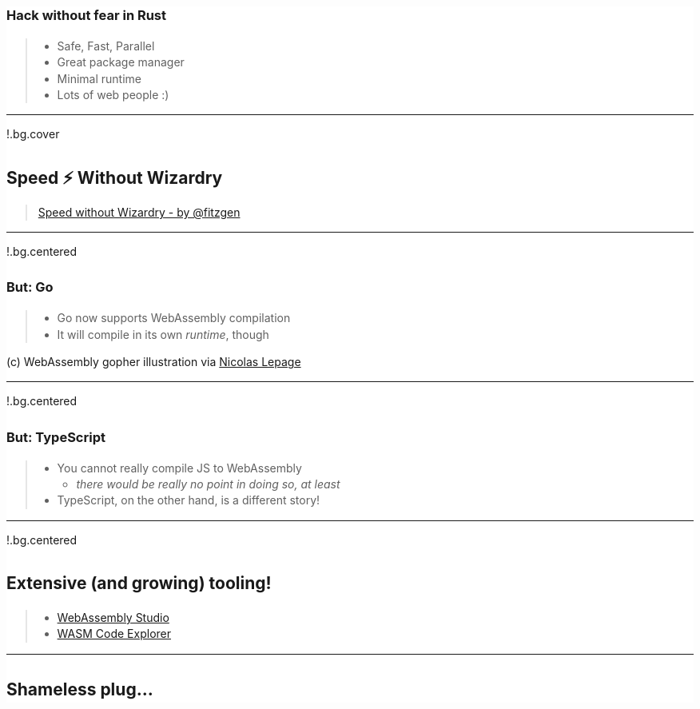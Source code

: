 ### Hack without fear in Rust

> - Safe, Fast, Parallel
> - Great package manager
> - Minimal runtime
> - Lots of web people :)

------------------------------------------------------------
[](.big.slim)
!.bg.cover[](http://anne-crea.com/annecrea/15092-free-wizard-wallpapers.jpg)

## Speed ⚡ Without Wizardry

> [Speed without Wizardry - by @fitzgen](https://twitter.com/fitzgen/status/968146167132389376)


------------------------------------------------------------
[](.white-background)
!.bg.centered[](../img/gowasm.png)

### But: Go

> - Go now supports WebAssembly compilation
> - It will compile in its own _runtime_, though

(c) WebAssembly gopher illustration via [Nicolas Lepage](https://medium.zenika.com/go-webassembly-binding-structures-to-js-references-4eddd6fd4d23)

------------------------------------------------------------
[](.white-background)
!.bg.centered[](../img/assemblyscript.png)

### But: TypeScript

> - You cannot really compile JS to WebAssembly
>     - _there would be really no point in doing so, at least_
> - TypeScript, on the other hand, is a different story!

------------------------------------------------------------
[](.white-background)
!.bg.centered[](../img/webassembly-studio.png)

## Extensive (and growing) tooling!

> - [WebAssembly Studio](https://webassembly.studio/)
> - [WASM Code Explorer](https://wasdk.github.io/wasmcodeexplorer/)




------------------------------------------------------------
[](.big.slim)

## Shameless plug...
